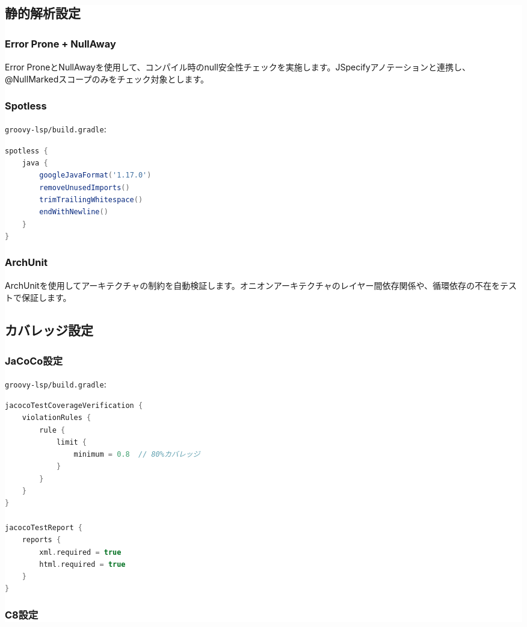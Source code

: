 ## 静的解析設定

### Error Prone + NullAway

Error ProneとNullAwayを使用して、コンパイル時のnull安全性チェックを実施します。JSpecifyアノテーションと連携し、@NullMarkedスコープのみをチェック対象とします。

### Spotless

`groovy-lsp/build.gradle`:
```gradle
spotless {
    java {
        googleJavaFormat('1.17.0')
        removeUnusedImports()
        trimTrailingWhitespace()
        endWithNewline()
    }
}
```

### ArchUnit

ArchUnitを使用してアーキテクチャの制約を自動検証します。オニオンアーキテクチャのレイヤー間依存関係や、循環依存の不在をテストで保証します。

## カバレッジ設定

### JaCoCo設定

`groovy-lsp/build.gradle`:
```gradle
jacocoTestCoverageVerification {
    violationRules {
        rule {
            limit {
                minimum = 0.8  // 80%カバレッジ
            }
        }
    }
}

jacocoTestReport {
    reports {
        xml.required = true
        html.required = true
    }
}
```

### C8設定
